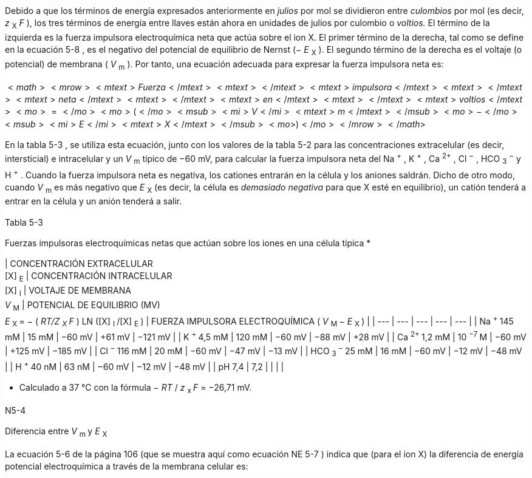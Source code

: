 Debido a que los términos de energía expresados anteriormente en _julios_ por mol se dividieron entre _culombios_ por mol (es decir, _z_ <sub> X</sub> _F_ ), los tres términos de energía entre llaves están ahora en unidades de julios por culombio o _voltios._ El término de la izquierda es la fuerza impulsora electroquímica neta que actúa sobre el ion X. El primer término de la derecha, tal como se define en la ecuación 5-8 , es el negativo del potencial de equilibrio de Nernst (− _E_ <sub> X</sub> ). El segundo término de la derecha es el voltaje (o potencial) de membrana ( _V_ <sub> m</sub> ). Por tanto, una ecuación adecuada para expresar la fuerza impulsora neta es:

$<math><mrow><mtext>Fuerza</mtext><mtext></mtext><mtext>impulsora</mtext><mtext></mtext><mtext>neta</mtext><mtext></mtext><mtext>en</mtext><mtext></mtext><mtext>voltios</mtext><mo>=</mo><mo>(</mo><msub><mi>V</mi><mtext>m</mtext></msub><mo>−</mo><msub><mi>E</mi><mtext>X</mtext></msub><mo>)</mo></mrow></math>$

En la tabla 5-3 , se utiliza esta ecuación, junto con los valores de la tabla 5-2 para las concentraciones extracelular (es decir, intersticial) e intracelular y un _V_ <sub> m</sub> típico de −60 mV, para calcular la fuerza impulsora neta del Na <sup>+</sup> , K <sup>+</sup> , Ca <sup>2+</sup> , Cl <sup>−</sup> , HCO <sub>3</sub> <sup> −</sup> y H <sup>+</sup> . Cuando la fuerza impulsora neta es negativa, los cationes entrarán en la célula y los aniones saldrán. Dicho de otro modo, cuando _V_ <sub> m</sub> es más negativo que _E_ <sub> X</sub> (es decir, la célula es _demasiado negativa_ para que X esté en equilibrio), un catión tenderá a entrar en la célula y un anión tenderá a salir.

Tabla 5-3

Fuerzas impulsoras electroquímicas netas que actúan sobre los iones en una célula típica *

| CONCENTRACIÓN EXTRACELULAR  
[X] <sub>E</sub> | CONCENTRACIÓN INTRACELULAR  
[X] <sub>I</sub> | VOLTAJE DE MEMBRANA  
_V_ <sub>M</sub> | POTENCIAL DE EQUILIBRIO (MV)  
_E_ <sub>X </sub> = − ( _RT/Z_ <sub><i>X </i></sub> _F_ ) LN ([X] <sub>I </sub> /[X] <sub>E </sub> ) | FUERZA IMPULSORA ELECTROQUÍMICA ( _V_ <sub>M </sub> − _E_ <sub>X </sub> ) |
| --- | --- | --- | --- | --- |
| Na <sup>+ </sup> 145 mM | 15 mM | −60 mV | +61 mV | −121 mV |
| K <sup>+ </sup> 4,5 mM | 120 mM | −60 mV | −88 mV | +28 mV |
| Ca <sup>2+ </sup> 1,2 mM | 10 <sup>−7 </sup> M | −60 mV | +125 mV | −185 mV |
| Cl <sup>− </sup> 116 mM | 20 mM | −60 mV | −47 mV | −13 mV |
| HCO <sub>3 </sub> <sup>− </sup> 25 mM | 16 mM | −60 mV | −12 mV | −48 mV |
| H <sup>+ </sup> 40 nM | 63 nM | −60 mV | −12 mV | −48 mV |
| pH 7,4 | 7,2 |  |  |  |

* Calculado a 37 °C con la fórmula − _RT_ / _z_ <sub>x </sub> _F_ = −26,71 mV.

N5-4

Diferencia entre _V_ <sub>m </sub> y _E_ <sub>X</sub>

La ecuación 5-6 de la página 106 (que se muestra aquí como ecuación NE 5-7 ) indica que (para el ion X) la diferencia de energía potencial electroquímica a través de la membrana celular es:
